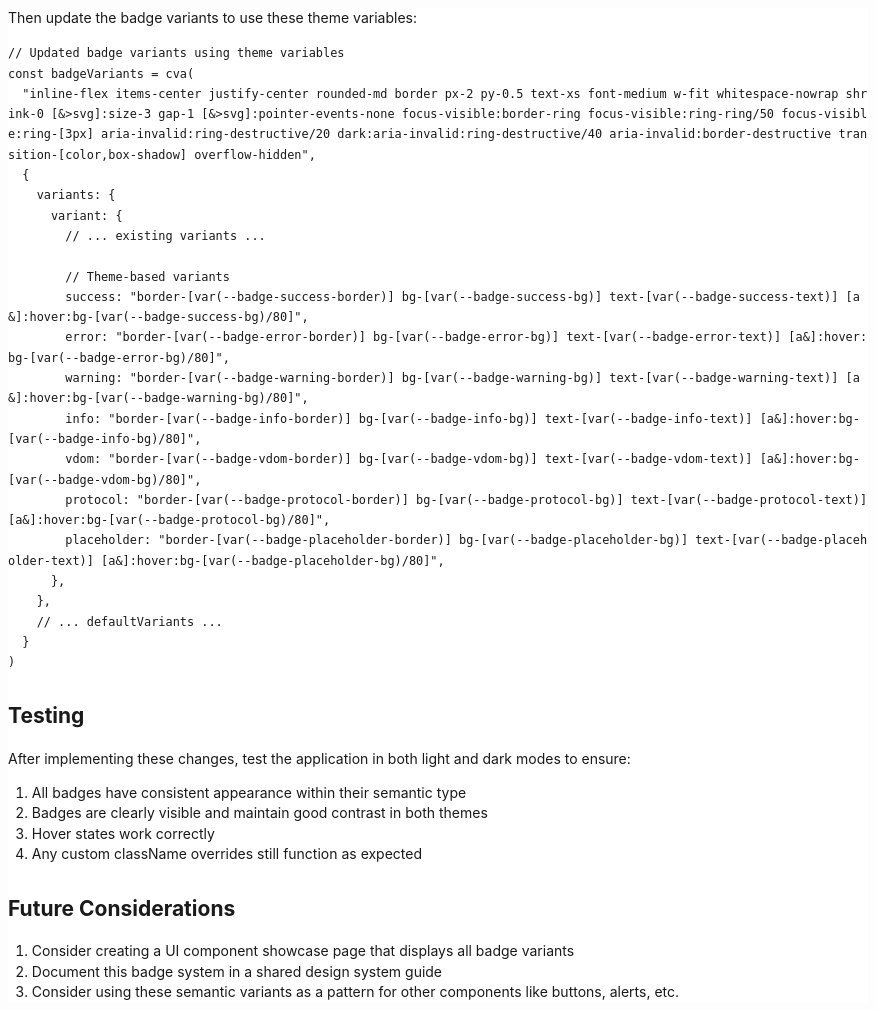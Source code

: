 ```css
```

Then update the badge variants to use these theme variables:

```tsx
// Updated badge variants using theme variables
const badgeVariants = cva(
  "inline-flex items-center justify-center rounded-md border px-2 py-0.5 text-xs font-medium w-fit whitespace-nowrap shrink-0 [&>svg]:size-3 gap-1 [&>svg]:pointer-events-none focus-visible:border-ring focus-visible:ring-ring/50 focus-visible:ring-[3px] aria-invalid:ring-destructive/20 dark:aria-invalid:ring-destructive/40 aria-invalid:border-destructive transition-[color,box-shadow] overflow-hidden",
  {
    variants: {
      variant: {
        // ... existing variants ...
        
        // Theme-based variants
        success: "border-[var(--badge-success-border)] bg-[var(--badge-success-bg)] text-[var(--badge-success-text)] [a&]:hover:bg-[var(--badge-success-bg)/80]",
        error: "border-[var(--badge-error-border)] bg-[var(--badge-error-bg)] text-[var(--badge-error-text)] [a&]:hover:bg-[var(--badge-error-bg)/80]",
        warning: "border-[var(--badge-warning-border)] bg-[var(--badge-warning-bg)] text-[var(--badge-warning-text)] [a&]:hover:bg-[var(--badge-warning-bg)/80]",
        info: "border-[var(--badge-info-border)] bg-[var(--badge-info-bg)] text-[var(--badge-info-text)] [a&]:hover:bg-[var(--badge-info-bg)/80]",
        vdom: "border-[var(--badge-vdom-border)] bg-[var(--badge-vdom-bg)] text-[var(--badge-vdom-text)] [a&]:hover:bg-[var(--badge-vdom-bg)/80]",
        protocol: "border-[var(--badge-protocol-border)] bg-[var(--badge-protocol-bg)] text-[var(--badge-protocol-text)] [a&]:hover:bg-[var(--badge-protocol-bg)/80]",
        placeholder: "border-[var(--badge-placeholder-border)] bg-[var(--badge-placeholder-bg)] text-[var(--badge-placeholder-text)] [a&]:hover:bg-[var(--badge-placeholder-bg)/80]",
      },
    },
    // ... defaultVariants ...
  }
)
```

## Testing

After implementing these changes, test the application in both light and dark modes to ensure:

1. All badges have consistent appearance within their semantic type
2. Badges are clearly visible and maintain good contrast in both themes
3. Hover states work correctly
4. Any custom className overrides still function as expected

## Future Considerations

1. Consider creating a UI component showcase page that displays all badge variants
2. Document this badge system in a shared design system guide
3. Consider using these semantic variants as a pattern for other components like buttons, alerts, etc.